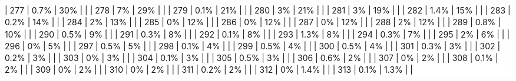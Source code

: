 | 277 | 0.7% | 30% |  |
| 278 | 7% | 29% |  |
| 279 | 0.1% | 21% |  |
| 280 | 3% | 21% |  |
| 281 | 3% | 19% |  |
| 282 | 1.4% | 15% |  |
| 283 | 0.2% | 14% |  |
| 284 | 2% | 13% |  |
| 285 | 0% | 12% |  |
| 286 | 0% | 12% |  |
| 287 | 0% | 12% |  |
| 288 | 2% | 12% |  |
| 289 | 0.8% | 10% |  |
| 290 | 0.5% | 9% |  |
| 291 | 0.3% | 8% |  |
| 292 | 0.1% | 8% |  |
| 293 | 1.3% | 8% |  |
| 294 | 0.3% | 7% |  |
| 295 | 2% | 6% |  |
| 296 | 0% | 5% |  |
| 297 | 0.5% | 5% |  |
| 298 | 0.1% | 4% |  |
| 299 | 0.5% | 4% |  |
| 300 | 0.5% | 4% |  |
| 301 | 0.3% | 3% |  |
| 302 | 0.2% | 3% |  |
| 303 | 0% | 3% |  |
| 304 | 0.1% | 3% |  |
| 305 | 0.5% | 3% |  |
| 306 | 0.6% | 2% |  |
| 307 | 0% | 2% |  |
| 308 | 0.1% | 2% |  |
| 309 | 0% | 2% |  |
| 310 | 0% | 2% |  |
| 311 | 0.2% | 2% |  |
| 312 | 0% | 1.4% |  |
| 313 | 0.1% | 1.3% |  |